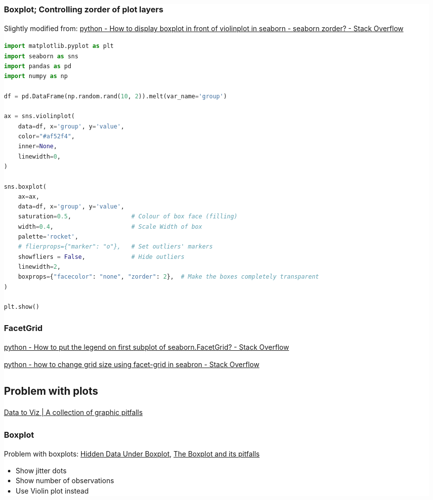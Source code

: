### Boxplot; Controlling zorder of plot layers

Slightly modified from: [python - How to display boxplot in front of violinplot in seaborn - seaborn zorder? - Stack Overflow](https://stackoverflow.com/a/68614885)

```python
import matplotlib.pyplot as plt
import seaborn as sns
import pandas as pd
import numpy as np

df = pd.DataFrame(np.random.rand(10, 2)).melt(var_name='group')

ax = sns.violinplot(
    data=df, x='group', y='value',
    color="#af52f4",
    inner=None,
    linewidth=0,
)

sns.boxplot(
    ax=ax,
    data=df, x='group', y='value',
    saturation=0.5,                 # Colour of box face (filling)
    width=0.4,                      # Scale Width of box
    palette='rocket',
    # flierprops={"marker": "o"},   # Set outliers' markers
    showfliers = False,             # Hide outliers
    linewidth=2,
    boxprops={"facecolor": "none", "zorder": 2},  # Make the boxes completely transparent
)

plt.show()
```

### FacetGrid

[python - How to put the legend on first subplot of seaborn.FacetGrid? - Stack Overflow](https://stackoverflow.com/a/33631932)

[python - how to change grid size using facet-grid in seabron - Stack Overflow](https://stackoverflow.com/a/57410739)


## Problem with plots

[Data to Viz | A collection of graphic pitfalls](https://www.data-to-viz.com/caveats.html)

### Boxplot

Problem with boxplots: [Hidden Data Under Boxplot](https://python-graph-gallery.com/39-hidden-data-under-boxplot/), [The Boxplot and its pitfalls](https://www.data-to-viz.com/caveat/boxplot.html)

- Show jitter dots
- Show number of observations
- Use Violin plot instead
